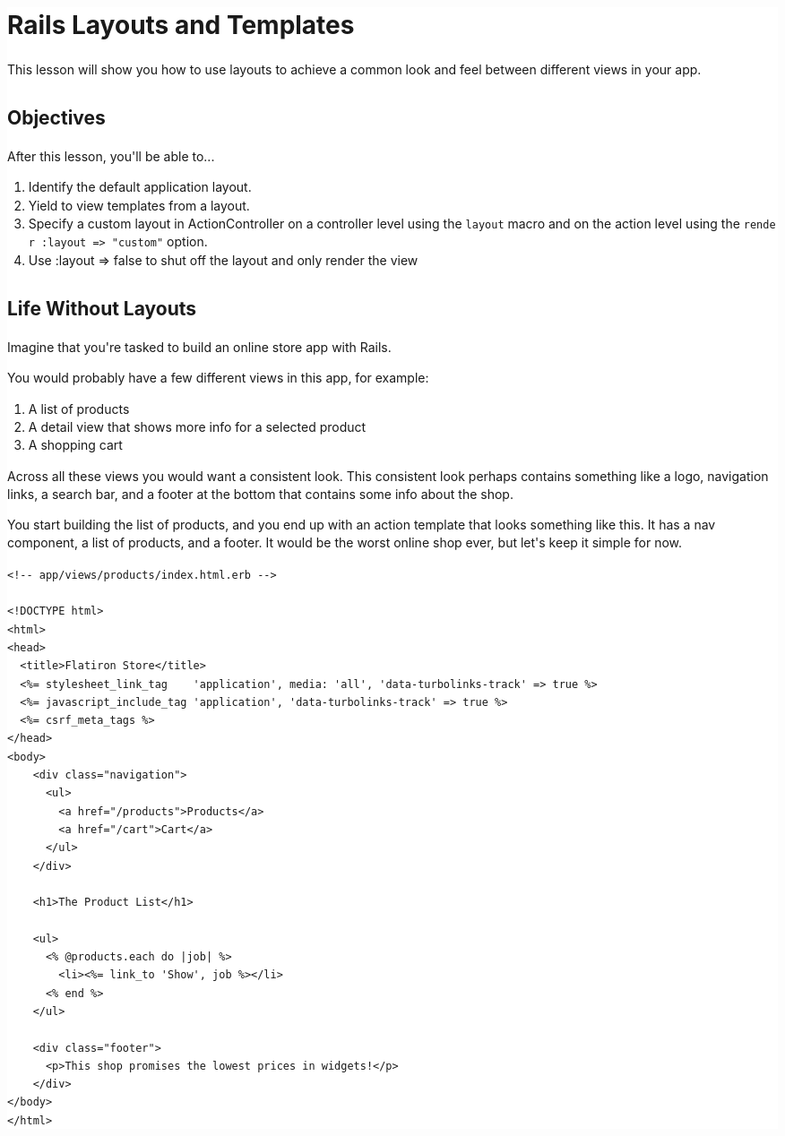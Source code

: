# Rails Layouts and Templates

This lesson will show you how to use layouts to achieve a common look and feel between different views in your app.

## Objectives

After this lesson, you'll be able to...

1. Identify the default application layout.
2. Yield to view templates from a layout.
3. Specify a custom layout in ActionController on a controller level using the `layout` macro and on the action level using the `render :layout => "custom"` option.
4. Use :layout => false to shut off the layout and only render the view

## Life Without Layouts

Imagine that you're tasked to build an online store app with Rails.

You would probably have a few different views in this app, for example:

1. A list of products
2. A detail view that shows more info for a selected product
3. A shopping cart

Across all these views you would want a consistent look. This consistent look perhaps contains something like a logo, navigation links, a search bar, and a footer at the bottom that contains some info about the shop.

You start building the list of products, and you end up with an action template that looks something like this. It has a nav component, a list of products, and a footer. It would be the worst online shop ever, but let's keep it simple for now.

```erb
<!-- app/views/products/index.html.erb -->

<!DOCTYPE html>
<html>
<head>
  <title>Flatiron Store</title>
  <%= stylesheet_link_tag    'application', media: 'all', 'data-turbolinks-track' => true %>
  <%= javascript_include_tag 'application', 'data-turbolinks-track' => true %>
  <%= csrf_meta_tags %>  
</head>
<body>
    <div class="navigation">
      <ul>
        <a href="/products">Products</a>
        <a href="/cart">Cart</a>
      </ul>
    </div>

    <h1>The Product List</h1>

    <ul>
      <% @products.each do |job| %>
        <li><%= link_to 'Show', job %></li>
      <% end %>
    </ul>  

    <div class="footer">
      <p>This shop promises the lowest prices in widgets!</p>
    </div>    
</body>
</html>
```
